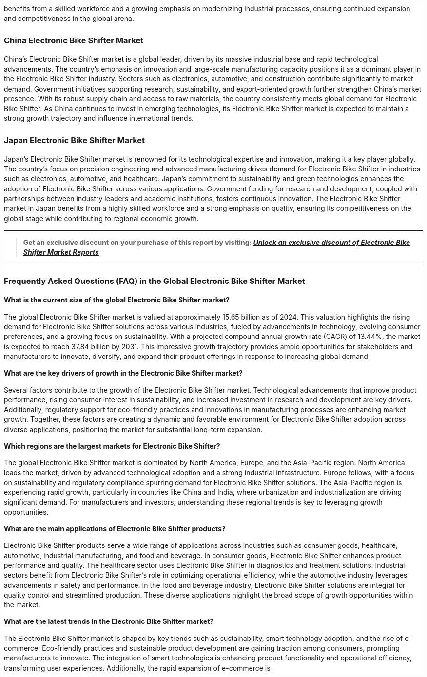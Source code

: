 benefits from a skilled workforce and a growing emphasis on modernizing industrial processes, ensuring continued expansion and competitiveness in the global arena.</p><h3>China Electronic Bike Shifter Market</h3><p>China&rsquo;s Electronic Bike Shifter market is a global leader, driven by its massive industrial base and rapid technological advancements. The country&rsquo;s emphasis on innovation and large-scale manufacturing capacity positions it as a dominant player in the Electronic Bike Shifter industry. Sectors such as electronics, automotive, and construction contribute significantly to market demand. Government initiatives supporting research, sustainability, and export-oriented growth further strengthen China&rsquo;s market presence. With its robust supply chain and access to raw materials, the country consistently meets global demand for Electronic Bike Shifter. As China continues to invest in emerging technologies, its Electronic Bike Shifter market is expected to maintain a strong growth trajectory and influence international trends.</p><h3>Japan Electronic Bike Shifter Market</h3><p>Japan&rsquo;s Electronic Bike Shifter market is renowned for its technological expertise and innovation, making it a key player globally. The country&rsquo;s focus on precision engineering and advanced manufacturing drives demand for Electronic Bike Shifter in industries such as electronics, automotive, and healthcare. Japan&rsquo;s commitment to sustainability and green technologies enhances the adoption of Electronic Bike Shifter across various applications. Government funding for research and development, coupled with partnerships between industry leaders and academic institutions, fosters continuous innovation. The Electronic Bike Shifter market in Japan benefits from a highly skilled workforce and a strong emphasis on quality, ensuring its competitiveness on the global stage while contributing to regional economic growth.</p><hr /><blockquote><p><strong>Get an exclusive discount on your purchase of this report by visiting: <em><a href="://marketresearchpulse.com/ask-for-discount/48114?utm_source=Github&amp;utm_medium=029">Unlock an exclusive discount of Electronic Bike Shifter Market Reports</a></em>&nbsp;</strong></p></blockquote><hr /><h3>Frequently Asked Questions (FAQ) in the Global Electronic Bike Shifter Market</h3><p><strong>What is the current size of the global Electronic Bike Shifter market?</strong></p><p>The global Electronic Bike Shifter market is valued at approximately 15.65 billion as of 2024. This valuation highlights the rising demand for Electronic Bike Shifter solutions across various industries, fueled by advancements in technology, evolving consumer preferences, and a growing focus on sustainability. With a projected compound annual growth rate (CAGR) of 13.44%, the market is expected to reach 37.84 billion by 2031. This impressive growth trajectory provides ample opportunities for stakeholders and manufacturers to innovate, diversify, and expand their product offerings in response to increasing global demand.</p><p><strong>What are the key drivers of growth in the Electronic Bike Shifter market?</strong></p><p>Several factors contribute to the growth of the Electronic Bike Shifter market. Technological advancements that improve product performance, rising consumer interest in sustainability, and increased investment in research and development are key drivers. Additionally, regulatory support for eco-friendly practices and innovations in manufacturing processes are enhancing market growth. Together, these factors are creating a dynamic and favorable environment for Electronic Bike Shifter adoption across diverse applications, positioning the market for substantial long-term expansion.</p><p><strong>Which regions are the largest markets for Electronic Bike Shifter?</strong></p><p>The global Electronic Bike Shifter market is dominated by North America, Europe, and the Asia-Pacific region. North America leads the market, driven by advanced technological adoption and a strong industrial infrastructure. Europe follows, with a focus on sustainability and regulatory compliance spurring demand for Electronic Bike Shifter solutions. The Asia-Pacific region is experiencing rapid growth, particularly in countries like China and India, where urbanization and industrialization are driving significant demand. For manufacturers and investors, understanding these regional trends is key to leveraging growth opportunities.</p><p><strong>What are the main applications of Electronic Bike Shifter products?</strong></p><p>Electronic Bike Shifter products serve a wide range of applications across industries such as consumer goods, healthcare, automotive, industrial manufacturing, and food and beverage. In consumer goods, Electronic Bike Shifter enhances product performance and quality. The healthcare sector uses Electronic Bike Shifter in diagnostics and treatment solutions. Industrial sectors benefit from Electronic Bike Shifter&rsquo;s role in optimizing operational efficiency, while the automotive industry leverages advancements in safety and performance. In the food and beverage industry, Electronic Bike Shifter solutions are integral for quality control and streamlined production. These diverse applications highlight the broad scope of growth opportunities within the market.</p><p><strong>What are the latest trends in the Electronic Bike Shifter market?</strong></p><p>The Electronic Bike Shifter market is shaped by key trends such as sustainability, smart technology adoption, and the rise of e-commerce. Eco-friendly practices and sustainable product development are gaining traction among consumers, prompting manufacturers to innovate. The integration of smart technologies is enhancing product functionality and operational efficiency, transforming user experiences. Additionally, the rapid expansion of e-commerce is